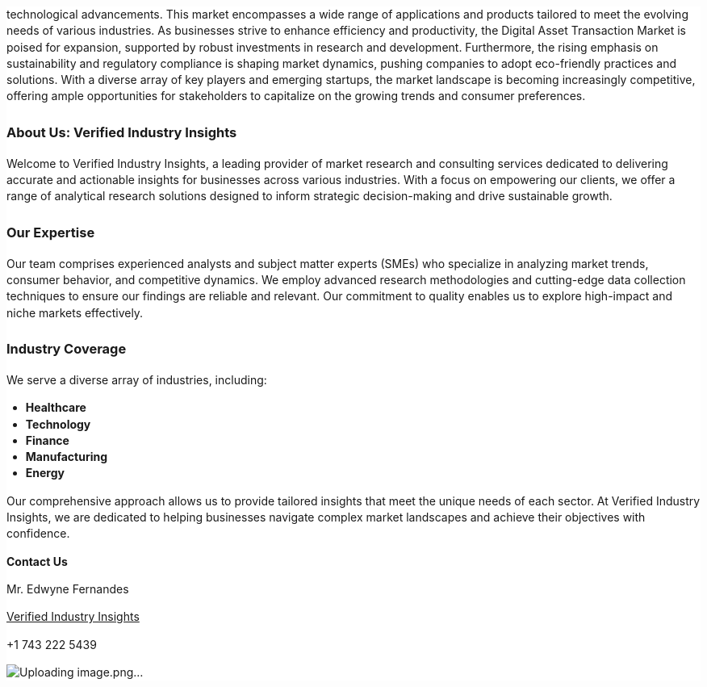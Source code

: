 technological advancements. This market encompasses a wide range of applications and products tailored to meet the evolving needs of various industries. As businesses strive to enhance efficiency and productivity, the Digital Asset Transaction Market is poised for expansion, supported by robust investments in research and development. Furthermore, the rising emphasis on sustainability and regulatory compliance is shaping market dynamics, pushing companies to adopt eco-friendly practices and solutions. With a diverse array of key players and emerging startups, the market landscape is becoming increasingly competitive, offering ample opportunities for stakeholders to capitalize on the growing trends and consumer preferences.</p><h3>About Us: Verified Industry Insights</h3><p>Welcome to Verified Industry Insights, a leading provider of market research and consulting services dedicated to delivering accurate and actionable insights for businesses across various industries. With a focus on empowering our clients, we offer a range of analytical research solutions designed to inform strategic decision-making and drive sustainable growth.</p><h3>Our Expertise</h3><p>Our team comprises experienced analysts and subject matter experts (SMEs) who specialize in analyzing market trends, consumer behavior, and competitive dynamics. We employ advanced research methodologies and cutting-edge data collection techniques to ensure our findings are reliable and relevant. Our commitment to quality enables us to explore high-impact and niche markets effectively.</p><h3>Industry Coverage</h3><p>We serve a diverse array of industries, including:</p><ul><li><strong>Healthcare</strong></li><li><strong>Technology</strong></li><li><strong>Finance</strong></li><li><strong>Manufacturing</strong></li><li><strong>Energy</strong></li></ul><p>Our comprehensive approach allows us to provide tailored insights that meet the unique needs of each sector. At Verified Industry Insights, we are dedicated to helping businesses navigate complex market landscapes and achieve their objectives with confidence.</p><p><strong>Contact Us</strong></p><p>Mr. Edwyne Fernandes</p><p><a href="https://www.verifiedindustryinsights.com/">Verified Industry Insights</a></p><p>+1 743 222 5439</p>
![Uploading image.png…]()
